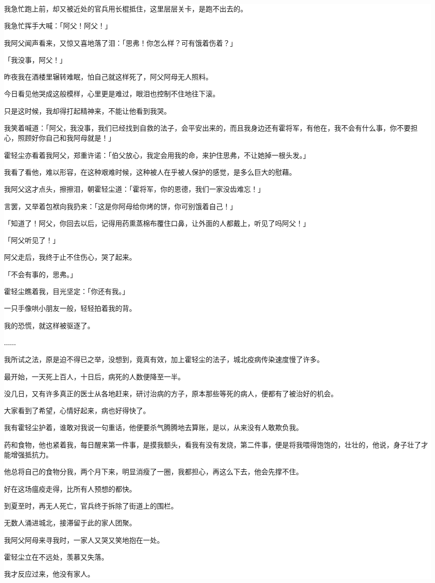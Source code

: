 我急忙跑上前，却又被近处的官兵用长棍抵住，这里层层关卡，是跑不出去的。

我急忙挥手大喊：「阿父！阿父！」

我阿父闻声看来，又惊又喜地落了泪：「思弗！你怎么样？可有饿着伤着？」

「我没事，阿父！」

昨夜我在酒楼里辗转难眠，怕自己就这样死了，阿父阿母无人照料。

今日看见他哭成这般模样，心里更是难过，眼泪也控制不住地往下滚。

只是这时候，我却得打起精神来，不能让他看到我哭。

我笑着喊道：「阿父，我没事，我们已经找到自救的法子，会平安出来的，而且我身边还有霍将军，有他在，我不会有什么事，你不要担心，照顾好你自己和我阿母就是！」

霍轻尘亦看着我阿父，郑重许诺：「伯父放心，我定会用我的命，来护住思弗，不让她掉一根头发。」

我看了看他，难以形容，在这种艰难时候，这种被人在乎被人保护的感觉，是多么巨大的慰藉。

我阿父这才点头，擦擦泪，朝霍轻尘道：「霍将军，你的恩德，我们一家没齿难忘！」

言罢，又举着包袱向我扔来：「这是你阿母给你烤的饼，你可别饿着自己！」

「知道了！阿父，你回去以后，记得用药熏蒸棉布覆住口鼻，让外面的人都戴上，听见了吗阿父！」

「阿父听见了！」

阿父走后，我终于止不住伤心，哭了起来。

「不会有事的，思弗。」

霍轻尘瞧着我，目光坚定：「你还有我。」

一只手像哄小朋友一般，轻轻拍着我的背。

我的恐慌，就这样被驱逐了。

……

我所试之法，原是迫不得已之举，没想到，竟真有效，加上霍轻尘的法子，城北疫病传染速度慢了许多。

最开始，一天死上百人，十日后，病死的人数便降至一半。

没几日，又有许多真正的医士从各地赶来，研讨治病的方子，原本那些等死的病人，便都有了被治好的机会。

大家看到了希望，心情好起来，病也好得快了。

我有霍轻尘护着，谁敢对我说一句重话，他便要杀气腾腾地去算账，是以，从来没有人敢欺负我。

药和食物，他也紧着我，每日醒来第一件事，是摸我额头，看我有没有发烧，第二件事，便是将我喂得饱饱的，壮壮的，他说，身子壮了才能增强抵抗力。

他总将自己的食物分我，两个月下来，明显消瘦了一圈，我都担心，再这么下去，他会先撑不住。

好在这场瘟疫走得，比所有人预想的都快。

到夏至时，再无人死亡，官兵终于拆除了街道上的围栏。

无数人涌进城北，接滞留于此的家人团聚。

我阿父阿母来寻我时，一家人又哭又笑地抱在一处。

霍轻尘立在不远处，羡慕又失落。

我才反应过来，他没有家人。
